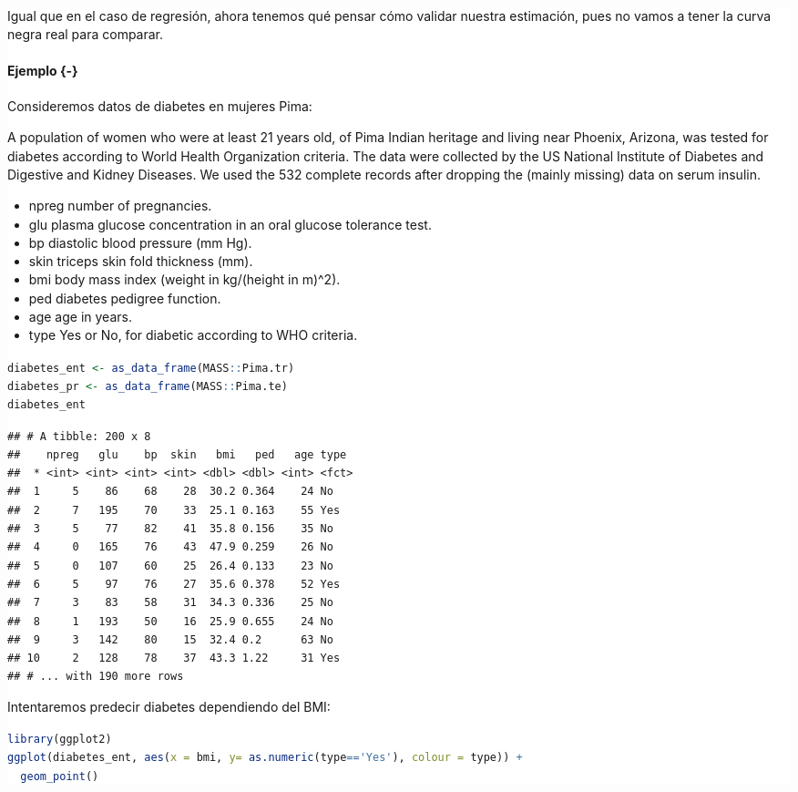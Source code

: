 Igual que en el caso de regresión, ahora tenemos qué pensar cómo validar nuestra
estimación, pues no vamos a tener la curva negra real para comparar.

#### Ejemplo {-}
Consideremos datos de diabetes en mujeres Pima:

A population of women who were at least 21 years old, of Pima Indian heritage and living near Phoenix, Arizona, was tested for diabetes according to World Health Organization criteria. The data were collected by the US National Institute of Diabetes and Digestive and Kidney Diseases. We used the 532 complete records after dropping the (mainly missing) data on serum insulin.

- npreg number of pregnancies.
- glu plasma glucose concentration in an oral glucose tolerance test.
- bp diastolic blood pressure (mm Hg).
- skin triceps skin fold thickness (mm).
- bmi body mass index (weight in kg/(height in m)\^2).
- ped diabetes pedigree function.
- age age in years.
- type Yes or No, for diabetic according to WHO criteria.


```r
diabetes_ent <- as_data_frame(MASS::Pima.tr)
diabetes_pr <- as_data_frame(MASS::Pima.te)
diabetes_ent
```

```
## # A tibble: 200 x 8
##    npreg   glu    bp  skin   bmi   ped   age type 
##  * <int> <int> <int> <int> <dbl> <dbl> <int> <fct>
##  1     5    86    68    28  30.2 0.364    24 No   
##  2     7   195    70    33  25.1 0.163    55 Yes  
##  3     5    77    82    41  35.8 0.156    35 No   
##  4     0   165    76    43  47.9 0.259    26 No   
##  5     0   107    60    25  26.4 0.133    23 No   
##  6     5    97    76    27  35.6 0.378    52 Yes  
##  7     3    83    58    31  34.3 0.336    25 No   
##  8     1   193    50    16  25.9 0.655    24 No   
##  9     3   142    80    15  32.4 0.2      63 No   
## 10     2   128    78    37  43.3 1.22     31 Yes  
## # ... with 190 more rows
```

Intentaremos predecir diabetes dependiendo del BMI:


```r
library(ggplot2)
ggplot(diabetes_ent, aes(x = bmi, y= as.numeric(type=='Yes'), colour = type)) +
  geom_point()
```
